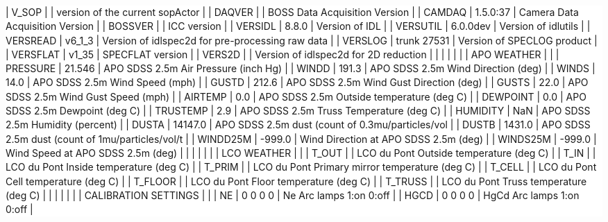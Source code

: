 | V_SOP |  | version of the current sopActor |
| DAQVER |  | BOSS Data Acquisition Version |
| CAMDAQ | 1.5.0:37 | Camera Data Acquisition Version |
| BOSSVER |  | ICC version |
| VERSIDL | 8.8.0 | Version of IDL |
| VERSUTIL | 6.0.0dev | Version of idlutils |
| VERSREAD | v6_1_3 | Version of idlspec2d for pre-processing raw data |
| VERSLOG | trunk 27531 | Version of SPECLOG product |
| VERSFLAT | v1_35 | SPECFLAT version |
| VERS2D |  | Version of idlspec2d for 2D reduction |
|  |  |  |
|  | APO WEATHER |  |
| PRESSURE | 21.546 | APO SDSS 2.5m Air Pressure (inch Hg) |
| WINDD | 191.3 | APO SDSS 2.5m Wind Direction (deg) |
| WINDS | 14.0 | APO SDSS 2.5m Wind Speed (mph) |
| GUSTD | 212.6 | APO SDSS 2.5m Wind Gust Direction (deg) |
| GUSTS | 22.0 | APO SDSS 2.5m Wind Gust Speed (mph) |
| AIRTEMP | 0.0 | APO SDSS 2.5m Outside temperature (deg C) |
| DEWPOINT | 0.0 | APO SDSS 2.5m Dewpoint (deg C) |
| TRUSTEMP | 2.9 | APO SDSS 2.5m Truss Temperature (deg C) |
| HUMIDITY | NaN | APO SDSS 2.5m Humidity (percent) |
| DUSTA | 14147.0 | APO SDSS 2.5m dust (count of 0.3mu/particles/vol |
| DUSTB | 1431.0 | APO SDSS 2.5m dust (count of 1mu/particles/vol/t |
| WINDD25M | -999.0 | Wind Direction at APO SDSS 2.5m (deg) |
| WINDS25M | -999.0 | Wind Speed at APO SDSS 2.5m (deg) |
|  |  |  |
|  | LCO WEATHER |  |
| T_OUT |  | LCO du Pont Outside temperature (deg C) |
| T_IN |  | LCO du Pont Inside temperature (deg C) |
| T_PRIM |  | LCO du Pont Primary mirror temperature (deg C) |
| T_CELL |  | LCO du Pont Cell temperature (deg C) |
| T_FLOOR |  | LCO du Pont Floor temperature (deg C) |
| T_TRUSS |  | LCO du Pont Truss temperature (deg C) |
|  |  |  |
|  | CALIBRATION SETTINGS |  |
| NE | 0 0 0 0 | Ne Arc lamps 1:on 0:off |
| HGCD | 0 0 0 0 | HgCd Arc lamps 1:on 0:off |